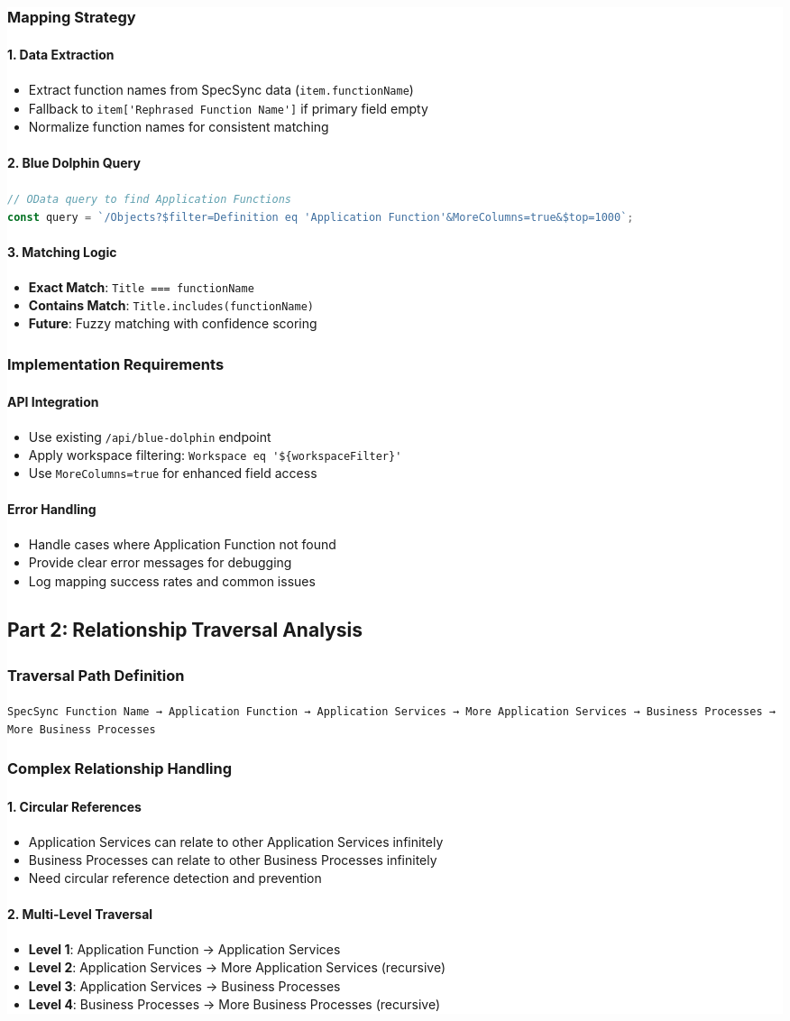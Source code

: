 ### **Mapping Strategy**

#### 1. **Data Extraction**
- Extract function names from SpecSync data (`item.functionName`)
- Fallback to `item['Rephrased Function Name']` if primary field empty
- Normalize function names for consistent matching

#### 2. **Blue Dolphin Query**
```typescript
// OData query to find Application Functions
const query = `/Objects?$filter=Definition eq 'Application Function'&MoreColumns=true&$top=1000`;
```

#### 3. **Matching Logic**
- **Exact Match**: `Title === functionName`
- **Contains Match**: `Title.includes(functionName)`
- **Future**: Fuzzy matching with confidence scoring

### **Implementation Requirements**

#### API Integration
- Use existing `/api/blue-dolphin` endpoint
- Apply workspace filtering: `Workspace eq '${workspaceFilter}'`
- Use `MoreColumns=true` for enhanced field access

#### Error Handling
- Handle cases where Application Function not found
- Provide clear error messages for debugging
- Log mapping success rates and common issues

## Part 2: Relationship Traversal Analysis

### **Traversal Path Definition**

```
SpecSync Function Name → Application Function → Application Services → More Application Services → Business Processes → More Business Processes
```

### **Complex Relationship Handling**

#### 1. **Circular References**
- Application Services can relate to other Application Services infinitely
- Business Processes can relate to other Business Processes infinitely
- Need circular reference detection and prevention

#### 2. **Multi-Level Traversal**
- **Level 1**: Application Function → Application Services
- **Level 2**: Application Services → More Application Services (recursive)
- **Level 3**: Application Services → Business Processes
- **Level 4**: Business Processes → More Business Processes (recursive)
